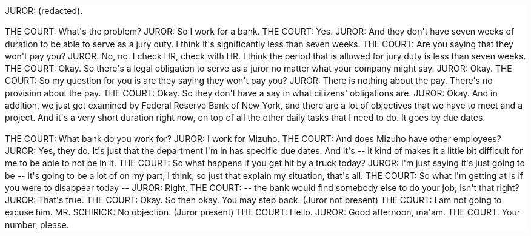 

JUROR: (redacted).

THE COURT: What's the problem?
JUROR: So I work for a bank.
THE COURT: Yes.
JUROR: And they don't have seven weeks of duration to
be able to serve as a jury duty. I think it's significantly
less than seven weeks.
THE COURT: Are you saying that they won't pay you?
JUROR: No, no. I check HR, check with HR. I think
the period that is allowed for jury duty is less than seven
weeks.
THE COURT: Okay. So there's a legal obligation to
serve as a juror no matter what your company might say.
JUROR: Okay.
THE COURT: So my question for you is are they saying
they won't pay you?
JUROR: There is nothing about the pay. There's no
provision about the pay.
THE COURT: Okay. So they don't have a say in what
citizens' obligations are.
JUROR: Okay. And in addition, we just got examined
by Federal Reserve Bank of New York, and there are a lot of
objectives that we have to meet and a project. And it's a very
short duration right now, on top of all the other daily tasks
that I need to do. It goes by due dates.



THE COURT: What bank do you work for?
JUROR: I work for Mizuho.
THE COURT: And does Mizuho have other employees?
JUROR: Yes, they do. It's just that the department
I'm in has specific due dates. And it's -- it kind of makes it
a little bit difficult for me to be able to not be in it.
THE COURT: So what happens if you get hit by a truck
today?
JUROR: I'm just saying it's just going to be -- it's
going to be a lot of on my part, I think, so just that explain
my situation, that's all.
THE COURT: So what I'm getting at is if you were to
disappear today --
JUROR: Right.
THE COURT: -- the bank would find somebody else to do
your job; isn't that right?
JUROR: That's true.
THE COURT: Okay. So then okay. You may step back.
(Juror not present)
THE COURT: I am not going to excuse him.
MR. SCHIRICK: No objection.
(Juror present)
THE COURT: Hello.
JUROR: Good afternoon, ma'am.
THE COURT: Your number, please.
